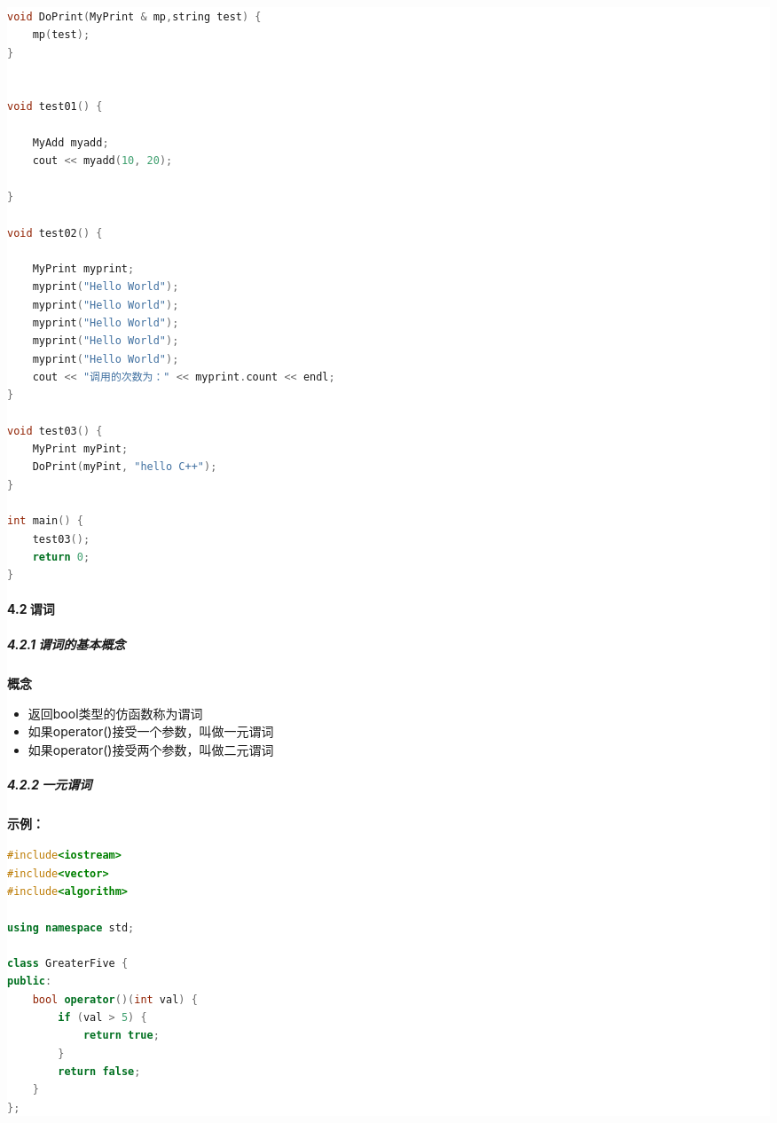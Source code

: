 ```c++
void DoPrint(MyPrint & mp,string test) {
	mp(test);
}


void test01() {

	MyAdd myadd;
	cout << myadd(10, 20);
	
}

void test02() {
	
	MyPrint myprint;
	myprint("Hello World");
	myprint("Hello World");
	myprint("Hello World");
	myprint("Hello World");
	myprint("Hello World");
	cout << "调用的次数为：" << myprint.count << endl;
}

void test03() {
	MyPrint myPint;
	DoPrint(myPint, "hello C++");
}

int main() {
	test03();
	return 0;
}
```



#### 4.2 谓词

##### 4.2.1 谓词的基本概念

**概念**

- 返回bool类型的仿函数称为谓词
- 如果operator()接受一个参数，叫做一元谓词
- 如果operator()接受两个参数，叫做二元谓词

##### 4.2.2 一元谓词

**示例：**

```c++
#include<iostream>
#include<vector>
#include<algorithm>

using namespace std;

class GreaterFive {
public:
	bool operator()(int val) {
		if (val > 5) {
			return true;
		}
		return false;
	}
};
```